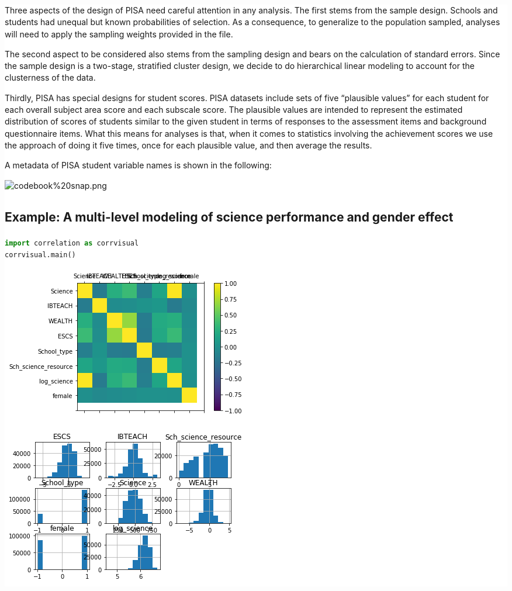 Three aspects of the design of PISA need careful attention in any analysis. The first stems from the sample design. Schools and students had unequal but known probabilities of selection. As a consequence, to generalize to the population sampled, analyses will need to apply the sampling weights provided in the file.

The second aspect to be considered also stems from the sampling design and bears on the calculation of standard errors. Since the sample design is a two-stage, stratified cluster design, we decide to do hierarchical linear modeling to account for the clusterness of the data.

Thirdly, PISA has special designs for student scores. PISA datasets include sets of five “plausible values” for each student for each overall subject area score and each subscale score. The plausible values are intended to represent the estimated distribution of scores of students similar to the given student in terms of responses to the assessment items and background questionnaire items. What this means for analyses is that, when it comes to statistics involving the achievement scores we use the approach of doing it five times, once for each plausible value, and then average the results.

A metadata of PISA student variable names is shown in the following: 

![codebook%20snap.png](codebook_snap.png)

## Example: A multi-level modeling of science performance and gender effect


```python
import correlation as corrvisual
corrvisual.main()
```


![png](output_4_0.png)



![png](output_4_1.png)
